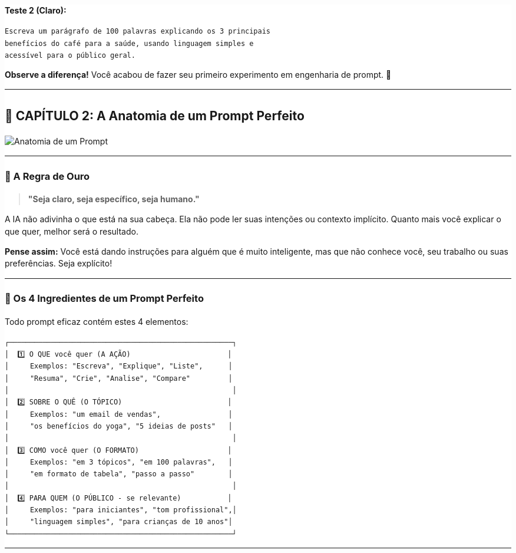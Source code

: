 **Teste 2 (Claro):**
```
Escreva um parágrafo de 100 palavras explicando os 3 principais 
benefícios do café para a saúde, usando linguagem simples e 
acessível para o público geral.
```

**Observe a diferença!** Você acabou de fazer seu primeiro experimento em engenharia de prompt. 🎉

---

## 🎨 CAPÍTULO 2: A Anatomia de um Prompt Perfeito

![Anatomia de um Prompt](https://private-us-east-1.manuscdn.com/sessionFile/Tt7Ib35oeDxsbfJGAq8LrO/sandbox/i4LAw7oJzJLoFzvDz4uak2-images_1761229491331_na1fn_L2hvbWUvdWJ1bnR1L2RpYWdyYW1zL2luaWNpYW50ZV9jb25jZWl0b3M.png?Policy=eyJTdGF0ZW1lbnQiOlt7IlJlc291cmNlIjoiaHR0cHM6Ly9wcml2YXRlLXVzLWVhc3QtMS5tYW51c2Nkbi5jb20vc2Vzc2lvbkZpbGUvVHQ3SWIzNW9lRHhzYmZKR0FxOExyTy9zYW5kYm94L2k0TEF3N29KekpMb0Z6dkR6NHVhazItaW1hZ2VzXzE3NjEyMjk0OTEzMzFfbmExZm5fTDJodmJXVXZkV0oxYm5SMUwyUnBZV2R5WVcxekwybHVhV05wWVc1MFpWOWpiMjVqWldsMGIzTS5wbmciLCJDb25kaXRpb24iOnsiRGF0ZUxlc3NUaGFuIjp7IkFXUzpFcG9jaFRpbWUiOjE3OTg3NjE2MDB9fX1dfQ__&Key-Pair-Id=K2HSFNDJXOU9YS&Signature=kuCuxbElXsDZJEgE0IHFUxdhkqoDFiY9cwx1DLGZCWsf7y4jh-r3FBfzUGjKLYmXU0CnSuG-rVnarP-PW7rB0UpUpHua5p46zONiAvuwcJUBmI3M5e1x5IzMF0CQYDZtCU8O9YUcpWwTdqYxOayR5oACvRiOGTMN8hFNQm6NTV59iIZ-gdhJ940e5fSUlrkebACCbEQyDTSdAXXWy05D9r8yDoGUE0qovP8GvvLDl0A1npYwkrRAlsyRyZzYxiN5K7UKwhCgXJm3SHC8W~NUhoXTFiE9~GOaOPcKYLfWI5qEVo4sWvNaW2UKD~XxEmIlKHwIFM5QGopWWdyjXHgoaw__)

---

### 🌟 A Regra de Ouro

> **"Seja claro, seja específico, seja humano."**

A IA não adivinha o que está na sua cabeça. Ela não pode ler suas intenções ou contexto implícito. Quanto mais você explicar o que quer, melhor será o resultado.

**Pense assim:** Você está dando instruções para alguém que é muito inteligente, mas que não conhece você, seu trabalho ou suas preferências. Seja explícito!

---

### 🧩 Os 4 Ingredientes de um Prompt Perfeito

Todo prompt eficaz contém estes 4 elementos:

```
┌─────────────────────────────────────────────────────┐
│  1️⃣ O QUE você quer (A AÇÃO)                       │
│     Exemplos: "Escreva", "Explique", "Liste",      │
│     "Resuma", "Crie", "Analise", "Compare"         │
│                                                     │
│  2️⃣ SOBRE O QUÊ (O TÓPICO)                         │
│     Exemplos: "um email de vendas",                │
│     "os benefícios do yoga", "5 ideias de posts"   │
│                                                     │
│  3️⃣ COMO você quer (O FORMATO)                     │
│     Exemplos: "em 3 tópicos", "em 100 palavras",   │
│     "em formato de tabela", "passo a passo"        │
│                                                     │
│  4️⃣ PARA QUEM (O PÚBLICO - se relevante)           │
│     Exemplos: "para iniciantes", "tom profissional",│
│     "linguagem simples", "para crianças de 10 anos"│
└─────────────────────────────────────────────────────┘
```

---
